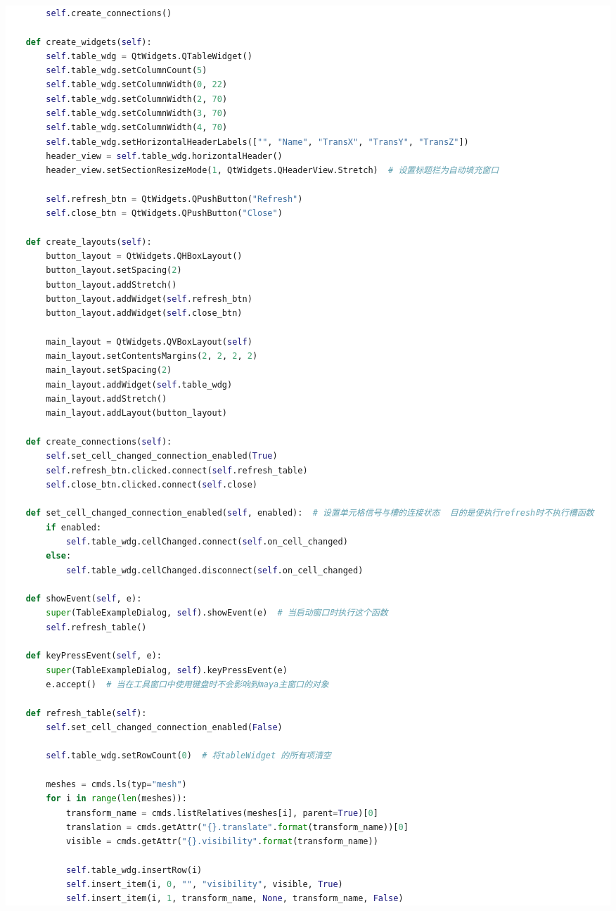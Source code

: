 ```python
        self.create_connections()

    def create_widgets(self):
        self.table_wdg = QtWidgets.QTableWidget()
        self.table_wdg.setColumnCount(5)
        self.table_wdg.setColumnWidth(0, 22)
        self.table_wdg.setColumnWidth(2, 70)
        self.table_wdg.setColumnWidth(3, 70)
        self.table_wdg.setColumnWidth(4, 70)
        self.table_wdg.setHorizontalHeaderLabels(["", "Name", "TransX", "TransY", "TransZ"])
        header_view = self.table_wdg.horizontalHeader()
        header_view.setSectionResizeMode(1, QtWidgets.QHeaderView.Stretch)  # 设置标题栏为自动填充窗口

        self.refresh_btn = QtWidgets.QPushButton("Refresh")
        self.close_btn = QtWidgets.QPushButton("Close")

    def create_layouts(self):
        button_layout = QtWidgets.QHBoxLayout()
        button_layout.setSpacing(2)
        button_layout.addStretch()
        button_layout.addWidget(self.refresh_btn)
        button_layout.addWidget(self.close_btn)

        main_layout = QtWidgets.QVBoxLayout(self)
        main_layout.setContentsMargins(2, 2, 2, 2)
        main_layout.setSpacing(2)
        main_layout.addWidget(self.table_wdg)
        main_layout.addStretch()
        main_layout.addLayout(button_layout)

    def create_connections(self):
        self.set_cell_changed_connection_enabled(True)
        self.refresh_btn.clicked.connect(self.refresh_table)
        self.close_btn.clicked.connect(self.close)

    def set_cell_changed_connection_enabled(self, enabled):  # 设置单元格信号与槽的连接状态  目的是使执行refresh时不执行槽函数
        if enabled:
            self.table_wdg.cellChanged.connect(self.on_cell_changed)
        else:
            self.table_wdg.cellChanged.disconnect(self.on_cell_changed)

    def showEvent(self, e):
        super(TableExampleDialog, self).showEvent(e)  # 当启动窗口时执行这个函数
        self.refresh_table()

    def keyPressEvent(self, e):
        super(TableExampleDialog, self).keyPressEvent(e)
        e.accept()  # 当在工具窗口中使用键盘时不会影响到maya主窗口的对象

    def refresh_table(self):
        self.set_cell_changed_connection_enabled(False)

        self.table_wdg.setRowCount(0)  # 将tableWidget 的所有项清空

        meshes = cmds.ls(typ="mesh")
        for i in range(len(meshes)):
            transform_name = cmds.listRelatives(meshes[i], parent=True)[0]
            translation = cmds.getAttr("{}.translate".format(transform_name))[0]
            visible = cmds.getAttr("{}.visibility".format(transform_name))

            self.table_wdg.insertRow(i)
            self.insert_item(i, 0, "", "visibility", visible, True)
            self.insert_item(i, 1, transform_name, None, transform_name, False)
```